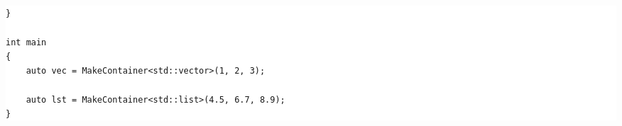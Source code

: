 ```
}

int main
{
	auto vec = MakeContainer<std::vector>(1, 2, 3);

	auto lst = MakeContainer<std::list>(4.5, 6.7, 8.9);
} 
```
